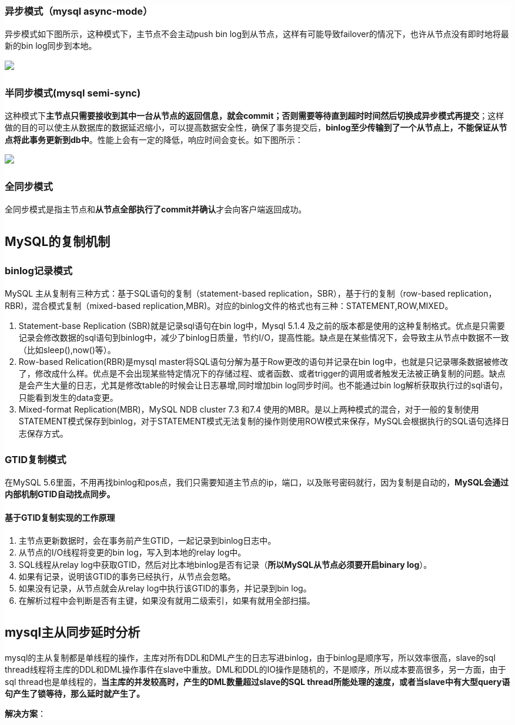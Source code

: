 ### 异步模式（mysql async-mode）

异步模式如下图所示，这种模式下，主节点不会主动push bin log到从节点，这样有可能导致failover的情况下，也许从节点没有即时地将最新的bin log同步到本地。

![](https://raw.githubusercontent.com/CNRF/noteImage/main/image/202302050131491.png)

### 半同步模式(mysql semi-sync)

这种模式下**主节点只需要接收到其中一台从节点的返回信息，就会commit；否则需要等待直到超时时间然后切换成异步模式再提交**；这样做的目的可以使主从数据库的数据延迟缩小，可以提高数据安全性，确保了事务提交后，**binlog至少传输到了一个从节点上，不能保证从节点将此事务更新到db中**。性能上会有一定的降低，响应时间会变长。如下图所示：

![](https://raw.githubusercontent.com/CNRF/noteImage/main/image/202302050131498.png)

### 全同步模式

全同步模式是指主节点和**从节点全部执行了commit并确认**才会向客户端返回成功。

## MySQL的复制机制

### binlog记录模式

MySQL 主从复制有三种方式：基于SQL语句的复制（statement-based replication，SBR），基于行的复制（row-based replication，RBR)，混合模式复制（mixed-based replication,MBR)。对应的binlog文件的格式也有三种：STATEMENT,ROW,MIXED。

1.  Statement-base Replication (SBR)就是记录sql语句在bin log中，Mysql 5.1.4 及之前的版本都是使用的这种复制格式。优点是只需要记录会修改数据的sql语句到binlog中，减少了binlog日质量，节约I/O，提高性能。缺点是在某些情况下，会导致主从节点中数据不一致（比如sleep(),now()等）。
2. Row-based Relication(RBR)是mysql master将SQL语句分解为基于Row更改的语句并记录在bin log中，也就是只记录哪条数据被修改了，修改成什么样。优点是不会出现某些特定情况下的存储过程、或者函数、或者trigger的调用或者触发无法被正确复制的问题。缺点是会产生大量的日志，尤其是修改table的时候会让日志暴增,同时增加bin log同步时间。也不能通过bin log解析获取执行过的sql语句，只能看到发生的data变更。
3. Mixed-format Replication(MBR)，MySQL NDB cluster 7.3 和7.4 使用的MBR。是以上两种模式的混合，对于一般的复制使用STATEMENT模式保存到binlog，对于STATEMENT模式无法复制的操作则使用ROW模式来保存，MySQL会根据执行的SQL语句选择日志保存方式。

### GTID复制模式

在MySQL 5.6里面，不用再找binlog和pos点，我们只需要知道主节点的ip，端口，以及账号密码就行，因为复制是自动的，**MySQL会通过内部机制GTID自动找点同步。**

#### 基于GTID复制实现的工作原理

1. 主节点更新数据时，会在事务前产生GTID，一起记录到binlog日志中。
2. 从节点的I/O线程将变更的bin log，写入到本地的relay log中。
3. SQL线程从relay log中获取GTID，然后对比本地binlog是否有记录（**所以MySQL从节点必须要开启binary log**）。
4. 如果有记录，说明该GTID的事务已经执行，从节点会忽略。
5. 如果没有记录，从节点就会从relay log中执行该GTID的事务，并记录到bin log。
6. 在解析过程中会判断是否有主键，如果没有就用二级索引，如果有就用全部扫描。

## mysql主从同步延时分析

mysql的主从复制都是单线程的操作，主库对所有DDL和DML产生的日志写进binlog，由于binlog是顺序写，所以效率很高，slave的sql thread线程将主库的DDL和DML操作事件在slave中重放。DML和DDL的IO操作是随机的，不是顺序，所以成本要高很多，另一方面，由于sql thread也是单线程的，**当主库的并发较高时，产生的DML数量超过slave的SQL thread所能处理的速度，或者当slave中有大型query语句产生了锁等待，那么延时就产生了。**

**解决方案**：
